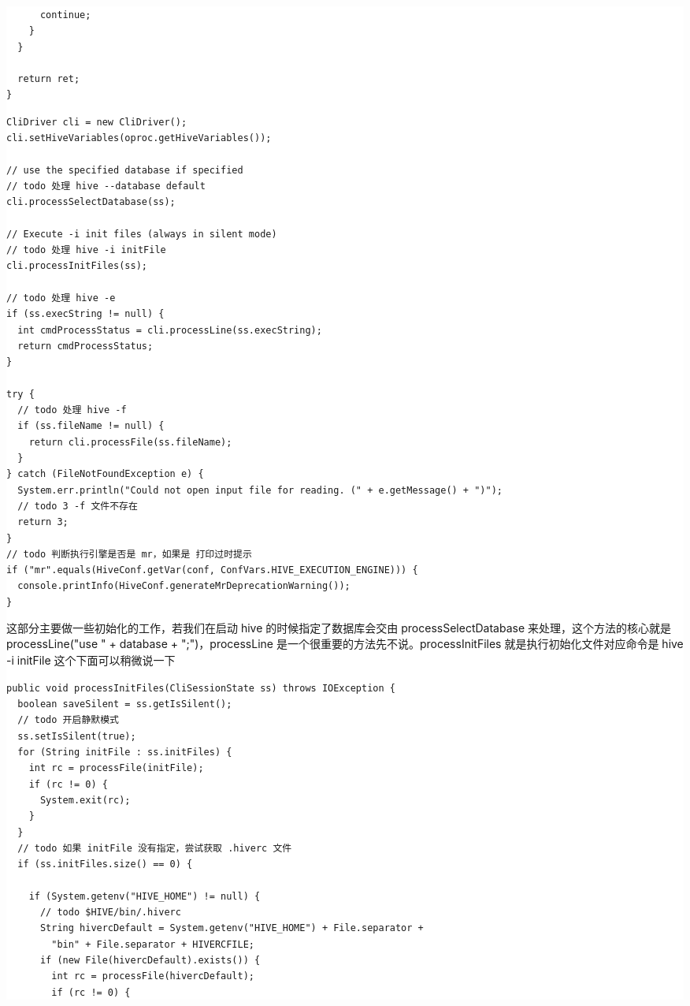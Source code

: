 ```
      continue;
    }
  }

  return ret;
}
```

```
CliDriver cli = new CliDriver();
cli.setHiveVariables(oproc.getHiveVariables());

// use the specified database if specified
// todo 处理 hive --database default
cli.processSelectDatabase(ss);

// Execute -i init files (always in silent mode)
// todo 处理 hive -i initFile
cli.processInitFiles(ss);

// todo 处理 hive -e
if (ss.execString != null) {
  int cmdProcessStatus = cli.processLine(ss.execString);
  return cmdProcessStatus;
}

try {
  // todo 处理 hive -f
  if (ss.fileName != null) {
    return cli.processFile(ss.fileName);
  }
} catch (FileNotFoundException e) {
  System.err.println("Could not open input file for reading. (" + e.getMessage() + ")");
  // todo 3 -f 文件不存在
  return 3;
}
// todo 判断执行引擎是否是 mr，如果是 打印过时提示
if ("mr".equals(HiveConf.getVar(conf, ConfVars.HIVE_EXECUTION_ENGINE))) {
  console.printInfo(HiveConf.generateMrDeprecationWarning());
}
```
这部分主要做一些初始化的工作，若我们在启动 hive 的时候指定了数据库会交由 processSelectDatabase 来处理，这个方法的核心就是 processLine("use " + database + ";")，processLine 是一个很重要的方法先不说。processInitFiles 就是执行初始化文件对应命令是 hive -i initFile 这个下面可以稍微说一下
```
public void processInitFiles(CliSessionState ss) throws IOException {
  boolean saveSilent = ss.getIsSilent();
  // todo 开启静默模式
  ss.setIsSilent(true);
  for (String initFile : ss.initFiles) {
    int rc = processFile(initFile);
    if (rc != 0) {
      System.exit(rc);
    }
  }
  // todo 如果 initFile 没有指定，尝试获取 .hiverc 文件
  if (ss.initFiles.size() == 0) {

    if (System.getenv("HIVE_HOME") != null) {
      // todo $HIVE/bin/.hiverc
      String hivercDefault = System.getenv("HIVE_HOME") + File.separator +
        "bin" + File.separator + HIVERCFILE;
      if (new File(hivercDefault).exists()) {
        int rc = processFile(hivercDefault);
        if (rc != 0) {
```